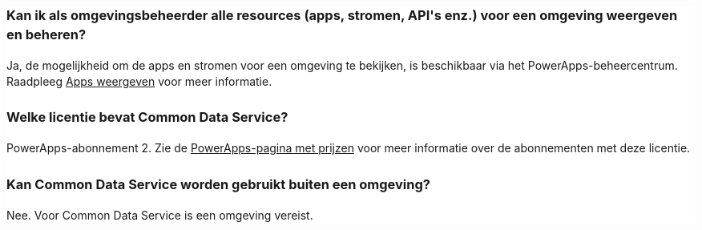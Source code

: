 ### <a name="as-an-environment-admin-can-i-view-and-manage-all-resources-apps-flows-apis-etc-for-an-environment"></a>Kan ik als omgevingsbeheerder alle resources (apps, stromen, API's enz.) voor een omgeving weergeven en beheren?
Ja, de mogelijkheid om de apps en stromen voor een omgeving te bekijken, is beschikbaar via het PowerApps-beheercentrum. Raadpleeg [Apps weergeven](admin-view-apps.md) voor meer informatie.

### <a name="which-license-includes-common-data-service"></a>Welke licentie bevat Common Data Service?
PowerApps-abonnement 2.  Zie de [PowerApps-pagina met prijzen][3] voor meer informatie over de abonnementen met deze licentie.

### <a name="can-the-common-data-service-be-used-outside-of-an-environment"></a>Kan Common Data Service worden gebruikt buiten een omgeving?
Nee. Voor Common Data Service is een omgeving vereist.


[1]: https://admin.powerapps.com
[2]: https://web.powerapps.com
[3]: https://powerapps.microsoft.com/pricing/
[4]: https://admin.flow.microsoft.com
